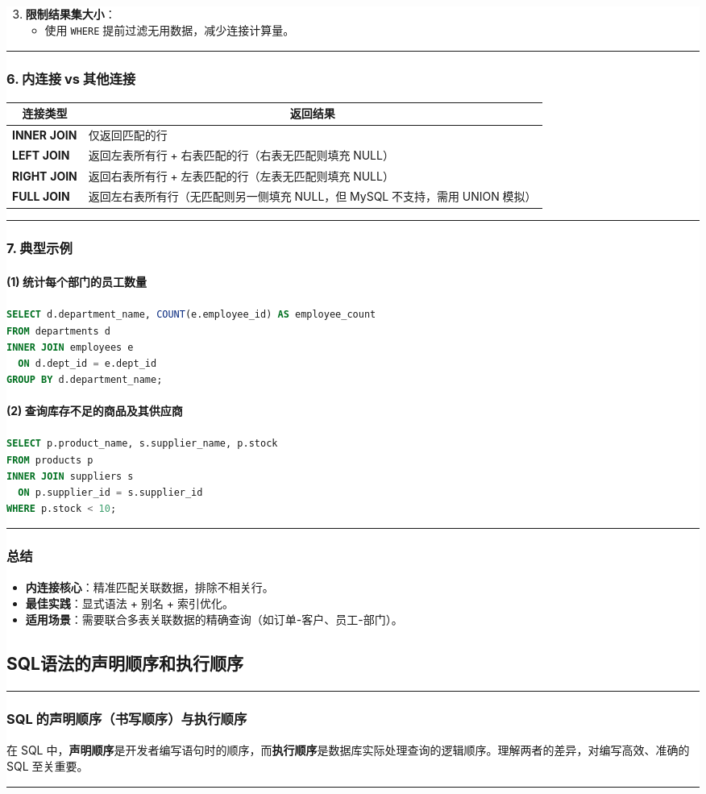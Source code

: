 3. **限制结果集大小**：  
   - 使用 `WHERE` 提前过滤无用数据，减少连接计算量。  

---

### **6. 内连接 vs 其他连接**
| **连接类型**   | **返回结果**                                                 |
| -------------- | ------------------------------------------------------------ |
| **INNER JOIN** | 仅返回匹配的行                                               |
| **LEFT JOIN**  | 返回左表所有行 + 右表匹配的行（右表无匹配则填充 NULL）       |
| **RIGHT JOIN** | 返回右表所有行 + 左表匹配的行（左表无匹配则填充 NULL）       |
| **FULL JOIN**  | 返回左右表所有行（无匹配则另一侧填充 NULL，但 MySQL 不支持，需用 UNION 模拟） |

---

### **7. 典型示例**
#### **(1) 统计每个部门的员工数量**
```sql
SELECT d.department_name, COUNT(e.employee_id) AS employee_count
FROM departments d
INNER JOIN employees e 
  ON d.dept_id = e.dept_id
GROUP BY d.department_name;
```

#### **(2) 查询库存不足的商品及其供应商**
```sql
SELECT p.product_name, s.supplier_name, p.stock
FROM products p
INNER JOIN suppliers s 
  ON p.supplier_id = s.supplier_id
WHERE p.stock < 10;
```

---

### **总结**
- **内连接核心**：精准匹配关联数据，排除不相关行。  
- **最佳实践**：显式语法 + 别名 + 索引优化。  
- **适用场景**：需要联合多表关联数据的精确查询（如订单-客户、员工-部门）。



##  SQL语法的声明顺序和执行顺序

---

### **SQL 的声明顺序（书写顺序）与执行顺序**

在 SQL 中，**声明顺序**是开发者编写语句时的顺序，而**执行顺序**是数据库实际处理查询的逻辑顺序。理解两者的差异，对编写高效、准确的 SQL 至关重要。

---